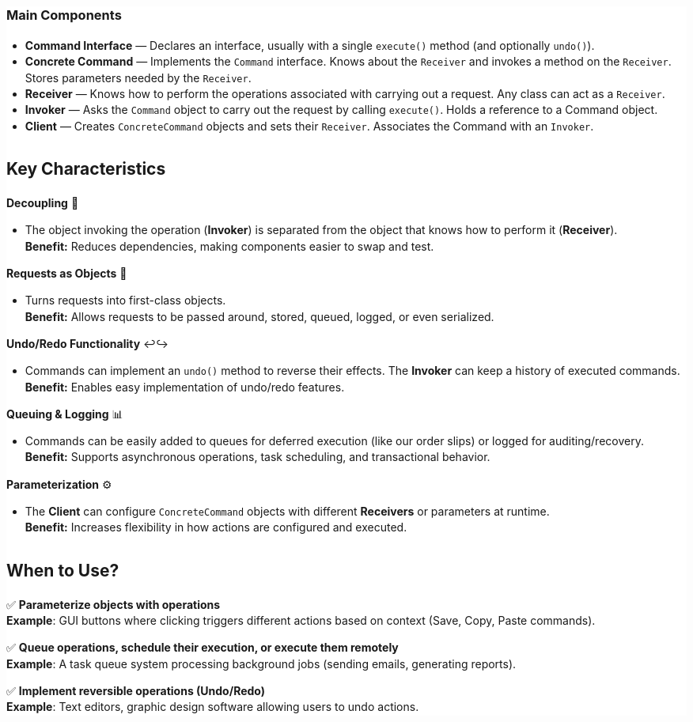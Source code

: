 ### Main Components

- **Command Interface** — Declares an interface, usually with a single `execute()` method (and optionally `undo()`).
- **Concrete Command** — Implements the `Command` interface. Knows about the  `Receiver` and invokes a method on the `Receiver`. Stores parameters needed by the `Receiver`.
- **Receiver** — Knows how to perform the operations associated with carrying out a request. Any class can act as a `Receiver`.
- **Invoker** — Asks the `Command` object to carry out the request by calling `execute()`. Holds a reference to a Command object.
- **Client** — Creates `ConcreteCommand` objects and sets their `Receiver`. Associates the Command with an `Invoker`.

## Key Characteristics

**Decoupling** 🔗

- The object invoking the operation (**Invoker**) is separated from the object that knows how to perform it (**Receiver**).  
**Benefit:** Reduces dependencies, making components easier to swap and test.

**Requests as Objects** 📝

- Turns requests into first-class objects.  
**Benefit:** Allows requests to be passed around, stored, queued, logged, or even serialized.

**Undo/Redo Functionality** ↩️↪️

- Commands can implement an `undo()` method to reverse their effects. The **Invoker** can keep a history of executed commands.  
**Benefit:** Enables easy implementation of undo/redo features.

**Queuing & Logging** 📊

- Commands can be easily added to queues for deferred execution (like our order slips) or logged for auditing/recovery.  
**Benefit:** Supports asynchronous operations, task scheduling, and transactional behavior.

**Parameterization** ⚙️

- The **Client** can configure `ConcreteCommand` objects with different **Receivers** or parameters at runtime.  
**Benefit:** Increases flexibility in how actions are configured and executed.

## When to Use?

✅ **Parameterize objects with operations**  
**Example**: GUI buttons where clicking triggers different actions based on context (Save, Copy, Paste commands).

✅ **Queue operations, schedule their execution, or execute them remotely**  
**Example**: A task queue system processing background jobs (sending emails, generating reports).

✅ **Implement reversible operations (Undo/Redo)**  
**Example**: Text editors, graphic design software allowing users to undo actions.
